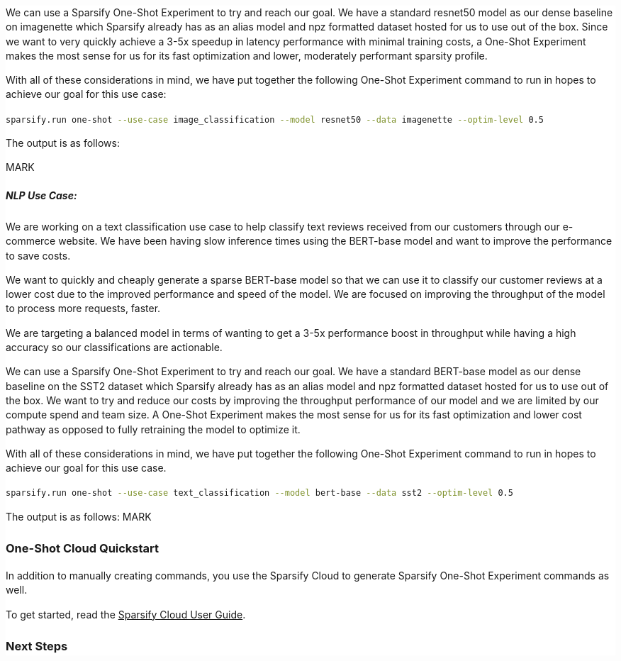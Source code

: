 We can use a Sparsify One-Shot Experiment to try and reach our goal. We have a standard resnet50 model as our dense baseline on imagenette which Sparsify already has as an alias model and npz formatted dataset hosted for us to use out of the box. Since we want to very quickly achieve a 3-5x speedup in latency performance with minimal training costs, a One-Shot Experiment makes the most sense for us for its fast optimization and lower, moderately performant sparsity profile. 

With all of these considerations in mind, we have put together the following One-Shot Experiment command to run in hopes to achieve our goal for this use case: 
```bash
sparsify.run one-shot --use-case image_classification --model resnet50 --data imagenette --optim-level 0.5
```
The output is as follows:

MARK

##### NLP Use Case:
We are working on a text classification use case to help classify text reviews received from our customers through our e-commerce website. We have been having slow inference times using the BERT-base model and want to improve the performance to save costs. 

We want to quickly and cheaply generate a sparse BERT-base model so that we can use it to classify our customer reviews at a lower cost due to the improved performance and speed of the model. We are focused on improving the throughput of the model to process more requests, faster. 

We are targeting a balanced model in terms of wanting to get a 3-5x performance boost in throughput while having a high accuracy so our classifications are actionable. 

We can use a Sparsify One-Shot Experiment to try and reach our goal. We have a standard BERT-base model as our dense baseline on the SST2 dataset which Sparsify already has as an alias model and npz formatted dataset hosted for us to use out of the box. We want to try and reduce our costs by improving the throughput performance of our model and we are limited by our compute spend and team size. A One-Shot Experiment makes the most sense for us for its fast optimization and lower cost pathway as opposed to fully retraining the model to optimize it. 

With all of these considerations in mind, we have put together the following One-Shot Experiment command to run in hopes to achieve our goal for this use case. 

```bash
sparsify.run one-shot --use-case text_classification --model bert-base --data sst2 --optim-level 0.5
```
The output is as follows:
MARK


### One-Shot Cloud Quickstart

In addition to manually creating commands, you use the Sparsify Cloud to generate Sparsify One-Shot Experiment commands as well. 

To get started, read the [Sparsify Cloud User Guide](https://github.com/neuralmagic/sparsify/blob/main/docs/cloud-user-guide.md). 

 
### Next Steps 
